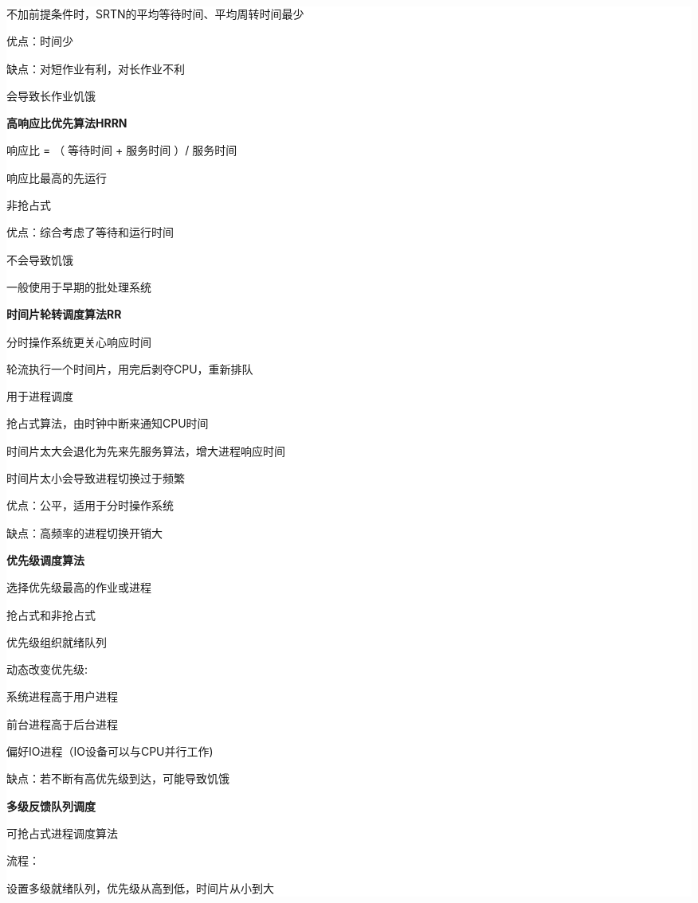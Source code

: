 不加前提条件时，SRTN的平均等待时间、平均周转时间最少

优点：时间少

缺点：对短作业有利，对长作业不利

会导致长作业饥饿

**高响应比优先算法HRRN**

响应比 = （ 等待时间 + 服务时间 ）/ 服务时间

响应比最高的先运行

非抢占式

优点：综合考虑了等待和运行时间

不会导致饥饿

一般使用于早期的批处理系统

**时间片轮转调度算法RR**

分时操作系统更关心响应时间

轮流执行一个时间片，用完后剥夺CPU，重新排队

用于进程调度

抢占式算法，由时钟中断来通知CPU时间

时间片太大会退化为先来先服务算法，增大进程响应时间

时间片太小会导致进程切换过于频繁

优点：公平，适用于分时操作系统

缺点：高频率的进程切换开销大

**优先级调度算法**

选择优先级最高的作业或进程

抢占式和非抢占式

优先级组织就绪队列

动态改变优先级:

系统进程高于用户进程

前台进程高于后台进程

偏好IO进程（IO设备可以与CPU并行工作)

缺点：若不断有高优先级到达，可能导致饥饿

**多级反馈队列调度**

可抢占式进程调度算法

流程：

设置多级就绪队列，优先级从高到低，时间片从小到大
